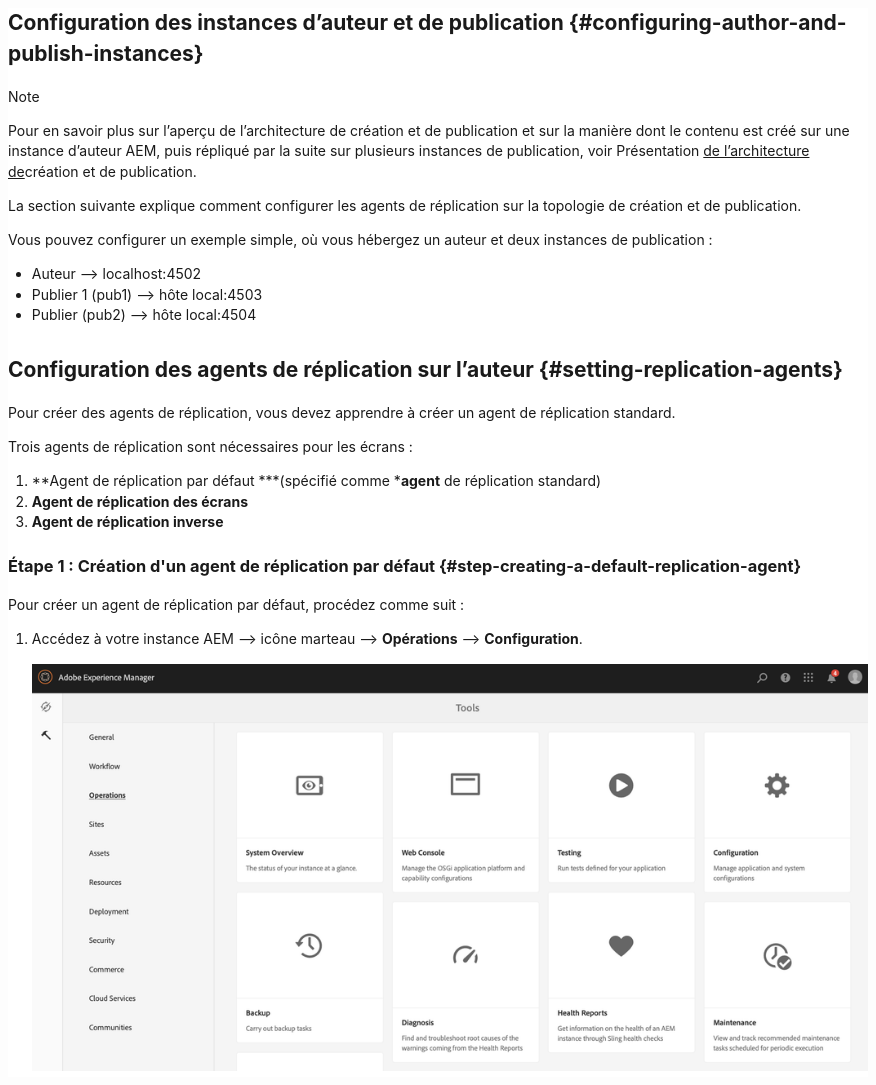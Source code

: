 ## Configuration des instances d’auteur et de publication {#configuring-author-and-publish-instances}

>[!NOTE]
>
>Pour en savoir plus sur l’aperçu de l’architecture de création et de publication et sur la manière dont le contenu est créé sur une instance d’auteur AEM, puis répliqué par la suite sur plusieurs instances de publication, voir Présentation [de l’architecture de](author-publish-architecture-overview.md)création et de publication.

La section suivante explique comment configurer les agents de réplication sur la topologie de création et de publication.

Vous pouvez configurer un exemple simple, où vous hébergez un auteur et deux instances de publication :

* Auteur —&gt; localhost:4502
* Publier 1 (pub1) —&gt; hôte local:4503
* Publier (pub2) —&gt; hôte local:4504

## Configuration des agents de réplication sur l’auteur {#setting-replication-agents}

Pour créer des agents de réplication, vous devez apprendre à créer un agent de réplication standard.

Trois agents de réplication sont nécessaires pour les écrans :

1. **Agent de réplication par défaut ***(spécifié comme ***agent** de réplication standard)
1. **Agent de réplication des écrans**
1. **Agent de réplication inverse**

### Étape 1 : Création d'un agent de réplication par défaut {#step-creating-a-default-replication-agent}

Pour créer un agent de réplication par défaut, procédez comme suit :

1. Accédez à votre instance AEM —&gt; icône marteau —&gt; **Opérations** —&gt; **Configuration**.

   ![screen_shot_2019-02-25at24621pm](assets/screen_shot_2019-02-25at24621pm.png)

